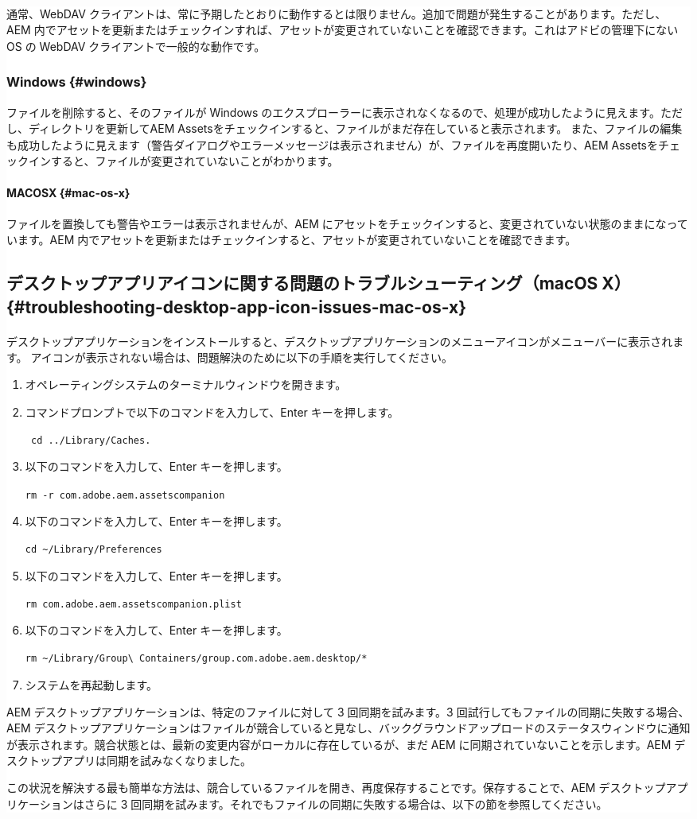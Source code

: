 通常、WebDAV クライアントは、常に予期したとおりに動作するとは限りません。追加で問題が発生することがあります。ただし、AEM 内でアセットを更新またはチェックインすれば、アセットが変更されていないことを確認できます。これはアドビの管理下にない OS の WebDAV クライアントで一般的な動作です。

### Windows {#windows}

ファイルを削除すると、そのファイルが Windows のエクスプローラーに表示されなくなるので、処理が成功したように見えます。ただし、ディレクトリを更新してAEM Assetsをチェックインすると、ファイルがまだ存在していると表示されます。 また、ファイルの編集も成功したように見えます（警告ダイアログやエラーメッセージは表示されません）が、ファイルを再度開いたり、AEM Assetsをチェックインすると、ファイルが変更されていないことがわかります。

#### MACOSX {#mac-os-x}

ファイルを置換しても警告やエラーは表示されませんが、AEM にアセットをチェックインすると、変更されていない状態のままになっています。AEM 内でアセットを更新またはチェックインすると、アセットが変更されていないことを確認できます。

## デスクトップアプリアイコンに関する問題のトラブルシューティング（macOS X） {#troubleshooting-desktop-app-icon-issues-mac-os-x}

デスクトップアプリケーションをインストールすると、デスクトップアプリケーションのメニューアイコンがメニューバーに表示されます。 アイコンが表示されない場合は、問題解決のために以下の手順を実行してください。

1. オペレーティングシステムのターミナルウィンドウを開きます。
1. コマンドプロンプトで以下のコマンドを入力して、Enter キーを押します。

   ```shell
    cd ../Library/Caches.
   ```

1. 以下のコマンドを入力して、Enter キーを押します。

   ```shell
   rm -r com.adobe.aem.assetscompanion
   ```

1. 以下のコマンドを入力して、Enter キーを押します。

   ```shell
   cd ~/Library/Preferences
   ```

1. 以下のコマンドを入力して、Enter キーを押します。

   ```shell
   rm com.adobe.aem.assetscompanion.plist
   ```

1. 以下のコマンドを入力して、Enter キーを押します。

   ```shell
   rm ~/Library/Group\ Containers/group.com.adobe.aem.desktop/*
   ```

1. システムを再起動します。

AEM デスクトップアプリケーションは、特定のファイルに対して 3 回同期を試みます。3 回試行してもファイルの同期に失敗する場合、AEM デスクトップアプリケーションはファイルが競合していると見なし、バックグラウンドアップロードのステータスウィンドウに通知が表示されます。競合状態とは、最新の変更内容がローカルに存在しているが、まだ AEM に同期されていないことを示します。AEM デスクトップアプリは同期を試みなくなりました。

この状況を解決する最も簡単な方法は、競合しているファイルを開き、再度保存することです。保存することで、AEM デスクトップアプリケーションはさらに 3 回同期を試みます。それでもファイルの同期に失敗する場合は、以下の節を参照してください。
